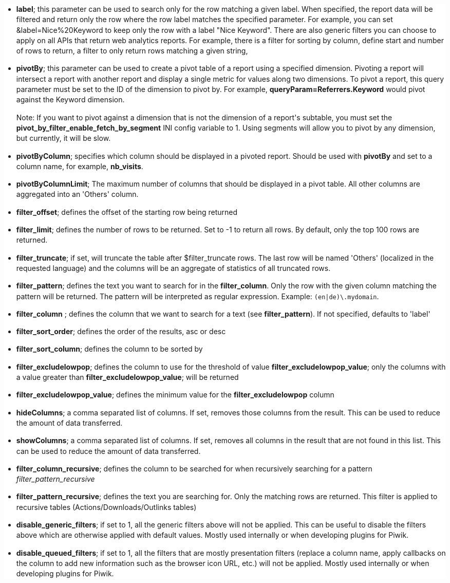 *   **label**; this parameter can be used to search only for the row matching a given label. When specified, the report data will be filtered and return only the row where the row label matches the specified parameter. For example, you can set &label=Nice%20Keyword to keep only the row with a label "Nice Keyword".
There are also generic filters you can choose to apply on all APIs that return web analytics reports. For example, there is a filter for sorting by column, define start and number of rows to return, a filter to only return rows matching a given string,

*   **pivotBy**; this parameter can be used to create a pivot table of a report using a specified dimension. Pivoting a report will intersect a report with another report and display a single metric for values along two dimensions. To pivot a report, this query parameter must be set to the ID of the dimension to pivot by. For example, **queryParam=Referrers.Keyword** would pivot against the Keyword dimension.

    Note: If you want to pivot against a dimension that is not the dimension of a report's subtable, you must set the **pivot_by_filter_enable_fetch_by_segment** INI config variable to 1. Using segments will allow you to pivot by any dimension, but currently, it will be slow.
*   **pivotByColumn**; specifies which column should be displayed in a pivoted report. Should be used with **pivotBy** and set to a column name, for example, **nb_visits**.
*   **pivotByColumnLimit**; The maximum number of columns that should be displayed in a pivot table. All other columns are aggregated into an 'Others' column.

*   **filter\_offset**; defines the offset of the starting row being returned
*   **filter\_limit**; defines the number of rows to be returned. Set to -1 to return all rows. By default, only the top 100 rows are returned.
*   **filter\_truncate**; if set, will truncate the table after $filter\_truncate rows. The last row will be named 'Others' (localized in the requested language) and the columns will be an aggregate of statistics of all truncated rows.
*   **filter\_pattern**; defines the text you want to search for in the **filter\_column**. Only the row with the given column matching the pattern will be returned. The pattern will be interpreted as regular expression. Example: `(en|de)\.mydomain`.
*   **filter\_column** ; defines the column that we want to search for a text (see **filter\_pattern**). If not specified, defaults to 'label'
*   **filter\_sort_order**; defines the order of the results, asc or desc
*   **filter\_sort\_column**; defines the column to be sorted by
*   **filter\_excludelowpop**; defines the column to use for the threshold of value **filter\_excludelowpop\_value**; only the columns with a value greater than **filter\_excludelowpop\_value**; will be returned
*   **filter\_excludelowpop\_value**; defines the minimum value for the **filter_excludelowpop** column
*   **hideColumns**; a comma separated list of columns. If set, removes those columns from the result. This can be used to reduce the amount of data transferred.
*   **showColumns**; a comma separated list of columns. If set, removes all columns in the result that are not found in this list. This can be used to reduce the amount of data transferred.

*   **filter\_column\_recursive**; defines the column to be searched for when recursively searching for a pattern _filter\_pattern\_recursive_
*   **filter\_pattern\_recursive**; defines the text you are searching for. Only the matching rows are returned. This filter is applied to recursive tables (Actions/Downloads/Outlinks tables)


*   **disable\_generic\_filters**; if set to 1, all the generic filters above will not be applied. This can be useful to disable the filters above which are otherwise applied with default values. Mostly used internally or when developing plugins for Piwik.
*   **disable\_queued\_filters**; if set to 1, all the filters that are mostly presentation filters (replace a column name, apply callbacks on the column to add new information such as the browser icon URL, etc.) will not be applied. Mostly used internally or when developing plugins for Piwik.
